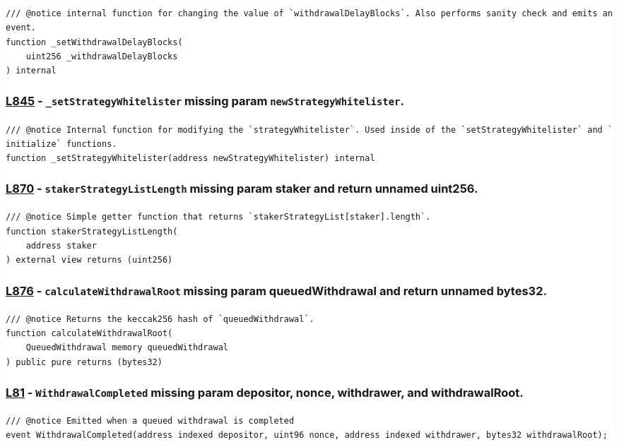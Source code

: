 ```
/// @notice internal function for changing the value of `withdrawalDelayBlocks`. Also performs sanity check and emits an event.
function _setWithdrawalDelayBlocks(
    uint256 _withdrawalDelayBlocks
) internal
```

### [L845](https://github.com/code-423n4/2023-04-eigenlayer/blob/main/src/contracts/core/StrategyManager.sol#845) - `_setStrategyWhitelister` missing param `newStrategyWhitelister`.

```
/// @notice Internal function for modifying the `strategyWhitelister`. Used inside of the `setStrategyWhitelister` and `initialize` functions.
function _setStrategyWhitelister(address newStrategyWhitelister) internal
```

### [L870](https://github.com/code-423n4/2023-04-eigenlayer/blob/main/src/contracts/core/StrategyManager.sol#870) - `stakerStrategyListLength` missing param staker and return unnamed uint256.

```
/// @notice Simple getter function that returns `stakerStrategyList[staker].length`.
function stakerStrategyListLength(
    address staker
) external view returns (uint256)
```

### [L876](https://github.com/code-423n4/2023-04-eigenlayer/blob/main/src/contracts/core/StrategyManager.sol#876) - `calculateWithdrawalRoot` missing param queuedWithdrawal and return unnamed bytes32.

```
/// @notice Returns the keccak256 hash of `queuedWithdrawal`.
function calculateWithdrawalRoot(
    QueuedWithdrawal memory queuedWithdrawal
) public pure returns (bytes32)
```

### [L81](https://github.com/code-423n4/2023-04-eigenlayer/blob/main/src/contracts/core/StrategyManager.sol#81) - `WithdrawalCompleted` missing param depositor, nonce, withdrawer, and withdrawalRoot.

```
/// @notice Emitted when a queued withdrawal is completed
event WithdrawalCompleted(address indexed depositor, uint96 nonce, address indexed withdrawer, bytes32 withdrawalRoot);
```
